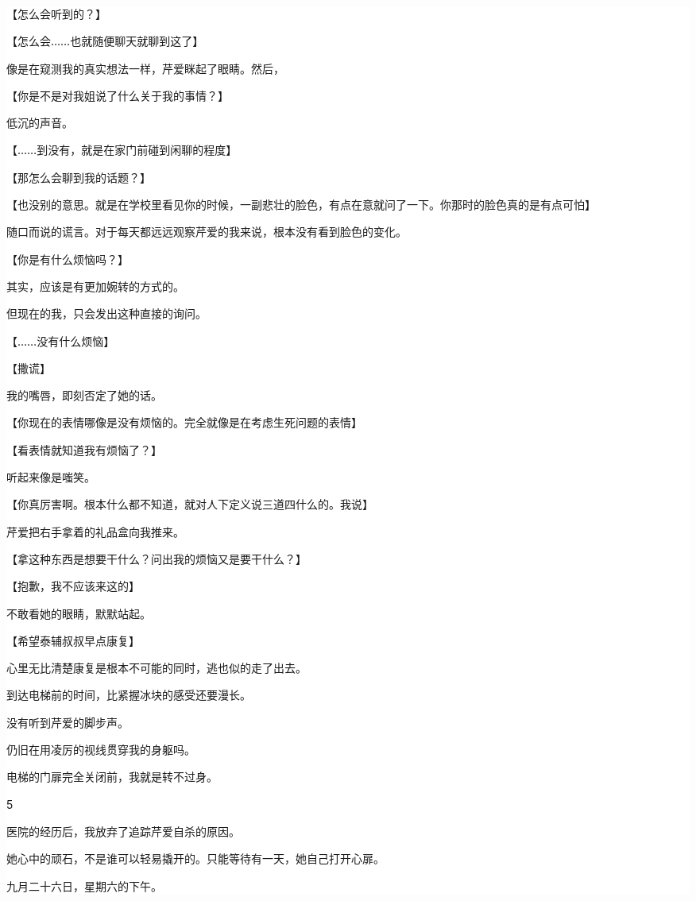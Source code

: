 【怎么会听到的？】

【怎么会……也就随便聊天就聊到这了】

像是在窥测我的真实想法一样，芹爱眯起了眼睛。然后，

【你是不是对我姐说了什么关于我的事情？】

低沉的声音。

【……到没有，就是在家门前碰到闲聊的程度】

【那怎么会聊到我的话题？】

【也没别的意思。就是在学校里看见你的时候，一副悲壮的脸色，有点在意就问了一下。你那时的脸色真的是有点可怕】

随口而说的谎言。对于每天都远远观察芹爱的我来说，根本没有看到脸色的变化。

【你是有什么烦恼吗？】

其实，应该是有更加婉转的方式的。

但现在的我，只会发出这种直接的询问。

【……没有什么烦恼】

【撒谎】

我的嘴唇，即刻否定了她的话。

【你现在的表情哪像是没有烦恼的。完全就像是在考虑生死问题的表情】

【看表情就知道我有烦恼了？】

听起来像是嗤笑。

【你真厉害啊。根本什么都不知道，就对人下定义说三道四什么的。我说】

芹爱把右手拿着的礼品盒向我推来。

【拿这种东西是想要干什么？问出我的烦恼又是要干什么？】

【抱歉，我不应该来这的】

不敢看她的眼睛，默默站起。

【希望泰辅叔叔早点康复】

心里无比清楚康复是根本不可能的同时，逃也似的走了出去。

到达电梯前的时间，比紧握冰块的感受还要漫长。

没有听到芹爱的脚步声。

仍旧在用凌厉的视线贯穿我的身躯吗。

电梯的门扉完全关闭前，我就是转不过身。

5

医院的经历后，我放弃了追踪芹爱自杀的原因。

她心中的顽石，不是谁可以轻易撬开的。只能等待有一天，她自己打开心扉。

九月二十六日，星期六的下午。
